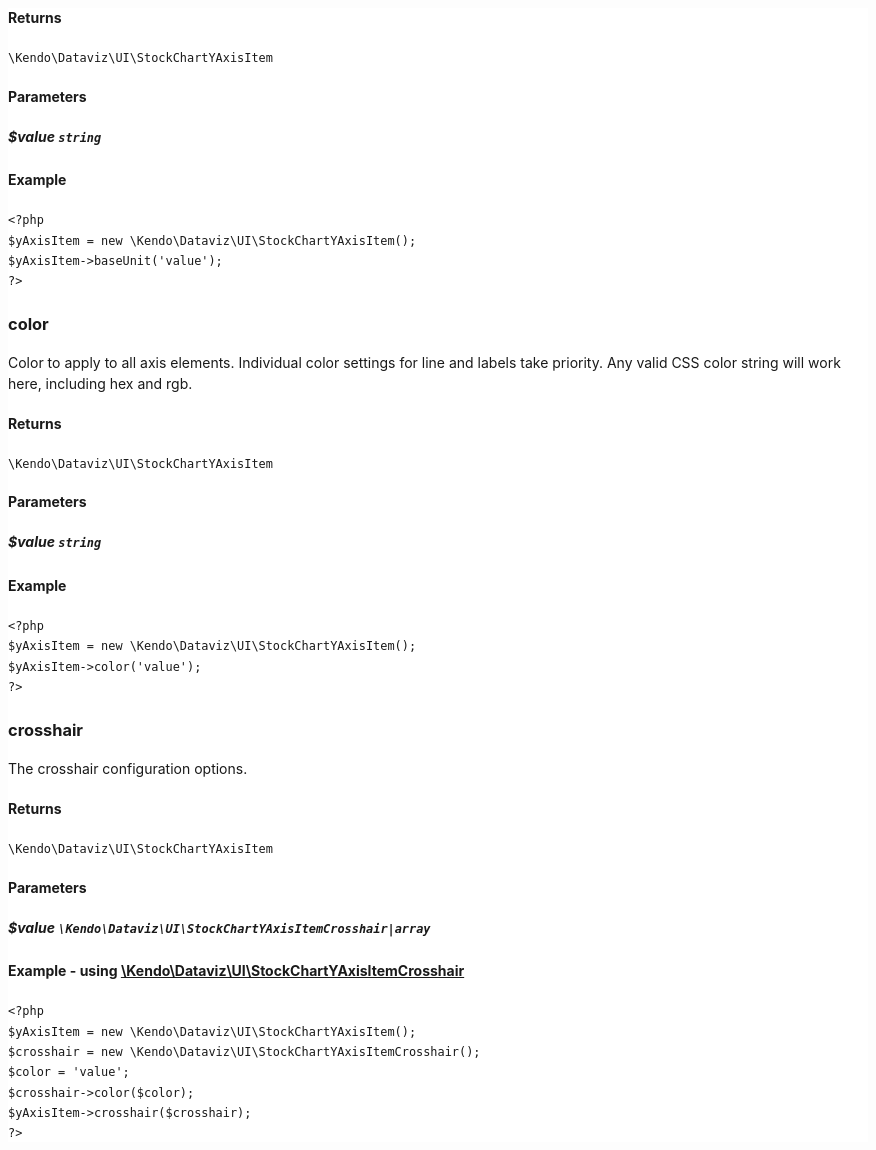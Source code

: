 #### Returns
`\Kendo\Dataviz\UI\StockChartYAxisItem`

#### Parameters

##### $value `string`



#### Example 
    <?php
    $yAxisItem = new \Kendo\Dataviz\UI\StockChartYAxisItem();
    $yAxisItem->baseUnit('value');
    ?>

### color
Color to apply to all axis elements.
Individual color settings for line and labels take priority. Any valid CSS color string will work here, including hex and rgb.

#### Returns
`\Kendo\Dataviz\UI\StockChartYAxisItem`

#### Parameters

##### $value `string`



#### Example 
    <?php
    $yAxisItem = new \Kendo\Dataviz\UI\StockChartYAxisItem();
    $yAxisItem->color('value');
    ?>

### crosshair

The crosshair configuration options.

#### Returns
`\Kendo\Dataviz\UI\StockChartYAxisItem`

#### Parameters

##### $value `\Kendo\Dataviz\UI\StockChartYAxisItemCrosshair|array`


#### Example - using [\Kendo\Dataviz\UI\StockChartYAxisItemCrosshair](/api/wrappers/php/Kendo/Dataviz/UI/StockChartYAxisItemCrosshair)
    <?php
    $yAxisItem = new \Kendo\Dataviz\UI\StockChartYAxisItem();
    $crosshair = new \Kendo\Dataviz\UI\StockChartYAxisItemCrosshair();
    $color = 'value';
    $crosshair->color($color);
    $yAxisItem->crosshair($crosshair);
    ?>
